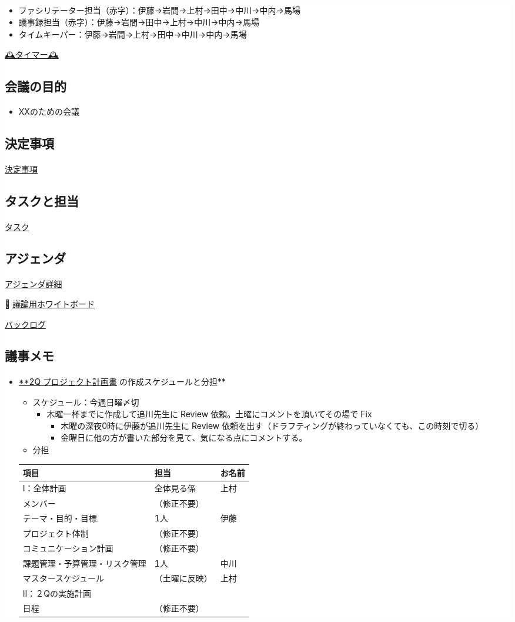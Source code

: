 - ファシリテーター担当（赤字）：伊藤→岩間→上村→田中→中川→中内→馬場
- 議事録担当（赤字）：伊藤→岩間→田中→上村→中川→中内→馬場
- タイムキーパー：伊藤→岩間→上村→田中→中川→中内→馬場

[🕰️タイマー🕰️](https://yellow-seed.github.io/timekeeper/#t1=20:00&t2=25:00&t3=30:00&m=%E4%BC%9A%E8%AD%B0%E3%81%AE%E9%8C%B2%E7%94%BB%E3%82%92%E5%BF%98%E3%82%8C%E3%81%AA%E3%81%84)

## 会議の目的

- XXのための会議

## 決定事項

[決定事項](%E8%AD%B0%E4%BA%8B%E9%8C%B2%EF%BC%88%E5%85%A8%E4%BD%93mtg%EF%BC%89%200d1661a7710c4bc892b590b5df7faea9/%E6%B1%BA%E5%AE%9A%E4%BA%8B%E9%A0%85%2034e558e924684f3f9b6948212cdebb17.csv)

## タスクと担当

[タスク](%E8%AD%B0%E4%BA%8B%E9%8C%B2%EF%BC%88%E5%85%A8%E4%BD%93mtg%EF%BC%89%200d1661a7710c4bc892b590b5df7faea9/%E3%82%BF%E3%82%B9%E3%82%AF%20b6819d433c074e4d8995bcfa05586aef.csv)

## アジェンダ

[アジェンダ詳細](%E8%AD%B0%E4%BA%8B%E9%8C%B2%EF%BC%88%E5%85%A8%E4%BD%93mtg%EF%BC%89%200d1661a7710c4bc892b590b5df7faea9/%E3%82%A2%E3%82%B7%E3%82%99%E3%82%A7%E3%83%B3%E3%82%BF%E3%82%99%E8%A9%B3%E7%B4%B0%20d96a9947f96d4e4db25c46c3865be488.csv)

🐾 [議論用ホワイトボード](https://miro.com/welcomeonboard/VE9uRVBub05HNnFub2gwSGdZOGJXQjVMR1R4dUZaTFZ5OW95ZElXb0dxZWhxYXpudDhwdDVIQ3JvMTZMalZIcHwzNDU4NzY0NTI1ODMwMTE4NTI3fDI=?share_link_id=598077523332)

[バックログ](../%E3%83%8F%E3%82%99%E3%83%83%E3%82%AF%E3%83%AD%E3%82%AF%E3%82%99%20d42c086417984526b2b1e1c7f3de8416.md)

## 議事メモ

- [**2Q プロジェクト計画書](../%E3%83%88%E3%82%99%E3%82%AD%E3%83%A5%E3%83%A1%E3%83%B3%E3%83%88%20f9ea68858ca14433bb364542d7c36dc4/%E3%83%95%E3%82%9A%E3%83%AD%E3%82%B7%E3%82%99%E3%82%A7%E3%82%AF%E3%83%88%E8%A8%88%E7%94%BB%E6%9B%B8%20084acc732c7745bfb46289e833c99416/%E8%BF%BD%E5%B7%9D%20PT%202Q%20%E3%83%95%E3%82%9A%E3%83%AD%E3%82%B7%E3%82%99%E3%82%A7%E3%82%AF%E3%83%88%E8%A8%88%E7%94%BB%E6%9B%B8%201cc23f611ad44f2ab9a8f9d311a669bc.md) の作成スケジュールと分担**
    - スケジュール：今週日曜〆切
        - 木曜一杯までに作成して追川先生に Review 依頼。土曜にコメントを頂いてその場で Fix
            - 木曜の深夜0時に伊藤が追川先生に Review 依頼を出す（ドラフティングが終わっていなくても、この時刻で切る）
            - 金曜日に他の方が書いた部分を見て、気になる点にコメントする。
    - 分担
    
    | 項目 | 担当 | お名前 |
    | --- | --- | --- |
    | Ⅰ：全体計画 | 全体見る係 | 上村 |
    | メンバー | （修正不要） |  |
    | テーマ・目的・目標 | 1人 | 伊藤 |
    | プロジェクト体制 | （修正不要） |  |
    | コミュニケーション計画 | （修正不要） |  |
    | 課題管理・予算管理・リスク管理 | 1人 | 中川 |
    | マスタースケジュール | （土曜に反映） | 上村 |
    | Ⅱ：２Qの実施計画 |  |  |
    | 日程 | （修正不要） |  |